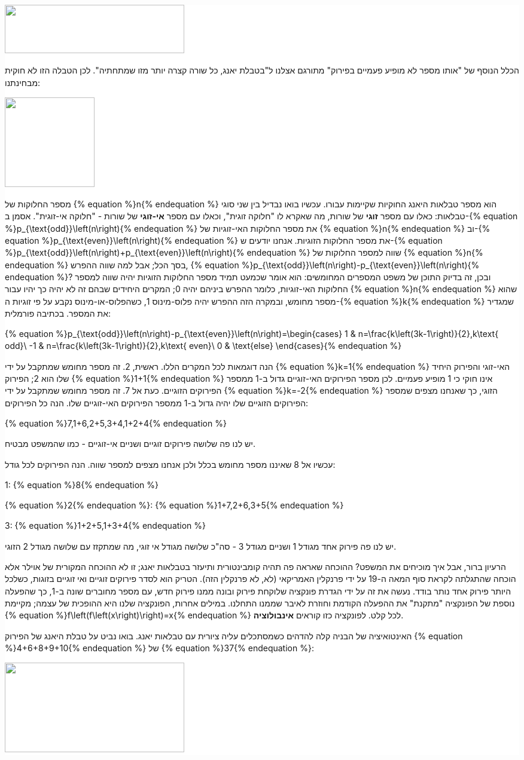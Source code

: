 <strong><img class="alignnone size-medium wp-image-3573" src="{{site.baseurl}}{{site.post_images}}/2018/03/young1.png" alt="" width="300" height="81" /></strong>

הכלל הנוסף של "אותו מספר לא מופיע פעמיים בפירוק" מתורגם אצלנו ל"בטבלת יאנג, כל שורה קצרה יותר מזו שמתחתיה". לכן הטבלה הזו לא חוקית מבחינתנו:

<img class="alignnone wp-image-3574 size-thumbnail" src="{{site.baseurl}}{{site.post_images}}/2018/03/young2.png" alt="" width="150" height="150" />

מספר החלוקות של {% equation %}n{% endequation %} הוא מספר טבלאות היאנג החוקיות שקיימות עבורו. עכשיו בואו נבדיל בין שני סוגי טבלאות: כאלו עם מספר <strong>זוגי</strong> של שורות, מה שאקרא לו "חלוקה זוגית", וכאלו עם מספר <strong>אי-זוגי</strong> של שורות - "חלוקה אי-זוגית". אסמן ב-{% equation %}p_{\text{odd}}\left(n\right){% endequation %} את מספר החלוקות האי-זוגיות של {% equation %}n{% endequation %} וב-{% equation %}p_{\text{even}}\left(n\right){% endequation %} את מספר החלוקות הזוגיות. אנחנו יודעים ש-{% equation %}p_{\text{odd}}\left(n\right)+p_{\text{even}}\left(n\right){% endequation %} שווה למספר החלוקות של {% equation %}n{% endequation %} בסך הכל; אבל למה שווה ההפרש, {% equation %}p_{\text{odd}}\left(n\right)-p_{\text{even}}\left(n\right){% endequation %}? ובכן, זה בדיוק התוכן של משפט המספרים המחומשים: הוא אומר שכמעט תמיד מספר החלוקות הזוגיות יהיה שווה למספר החלוקות האי-זוגיות, כלומר ההפרש ביניהם יהיה 0; המקרים היחידים שבהם זה לא יהיה כך יהיו עבור {% equation %}n{% endequation %} שהוא מספר מחומש, ובמקרה הזה ההפרש יהיה פלוס-מינוס 1, כשהפלוס-או-מינוס נקבע על פי זוגיות ה-{% equation %}k{% endequation %} שמגדיר את המספר. בכתיבה פורמלית:

{% equation %}p_{\text{odd}}\left(n\right)-p_{\text{even}}\left(n\right)=\begin{cases} 1 & n=\frac{k\left(3k-1\right)}{2},k\text{ odd}\\ -1 & n=\frac{k\left(3k-1\right)}{2},k\text{ even}\\ 0 & \text{else} \end{cases}{% endequation %}

הנה דוגמאות לכל המקרים הללו. ראשית, 2. זה מספר מחומש שמתקבל על ידי {% equation %}k=1{% endequation %} האי-זוגי והפירוק היחיד שלו הוא 2; הפירוק {% equation %}1+1{% endequation %} אינו חוקי כי 1 מופיע פעמיים. לכן מספר הפירוקים האי-זוגיים גדול ב-1 ממספר הפירוקים הזוגיים. כעת אל 7. זה מספר מחומש שמתקבל על ידי {% equation %}k=-2{% endequation %} הזוגי, כך שאנחנו מצפים שמספר הפירוקים הזוגיים שלו יהיה גדול ב-1 ממספר הפירוקים האי-זוגיים שלו. הנה כל הפירוקים:

{% equation %}7,1+6,2+5,3+4,1+2+4{% endequation %}

יש לנו פה שלושה פירוקים זוגיים ושניים אי-זוגיים - כמו שהמשפט מבטיח.

עכשיו אל 8 שאיננו מספר מחומש בכלל ולכן אנחנו מצפים למספר שווה. הנה הפירוקים לכל גודל:

1: {% equation %}8{% endequation %}

{% equation %}2{% endequation %}: {% equation %}1+7,2+6,3+5{% endequation %}

3: {% equation %}1+2+5,1+3+4{% endequation %}

יש לנו פה פירוק אחד מגודל 1 ושניים מגודל 3 - סה"כ שלושה מגודל אי זוגי, מה שמתקזז עם שלושה מגודל 2 הזוגי.

הרעיון ברור, אבל איך מוכיחים את המשפט? ההוכחה שאראה פה תהיה קומבינטורית ותיעזר בטבלאות יאנג; זו לא ההוכחה המקורית של אוילר אלא הוכחה שהתגלתה לקראת סוף המאה ה-19 על ידי פרנקלין האמריקאי (לא, לא פרנקלין הזה). הטריק הוא לסדר פירוקים זוגיים ואי זוגיים בזוגות, כשלכל היותר פירוק אחד נותר בודד. נעשה את זה על ידי הגדרת פונקציה שלוקחת פירוק ובונה ממנו פירוק חדש, עם מספר מחוברים שונה ב-1, כך שהפעלה נוספת של הפונקציה "מתקנת" את ההפעלה הקודמת וחוזרת לאיבר שממנו התחלנו. במילים אחרות, הפונקציה שלנו היא ההופכית של עצמה; מקיימת {% equation %}f\left(f\left(x\right)\right)=x{% endequation %} לכל קלט. לפונקציה כזו קוראים <strong>אינבולוציה</strong>.

האינטואיציה של הבניה קלה להדהים כשמסתכלים עליה ציורית עם טבלאות יאנג. בואו נביט על טבלת היאנג של הפירוק {% equation %}4+6+8+9+10{% endequation %} של {% equation %}37{% endequation %}:

<strong><img class="alignnone wp-image-3576 size-medium" src="{{site.baseurl}}{{site.post_images}}/2018/03/young3.png" alt="" width="300" height="150" /></strong>
